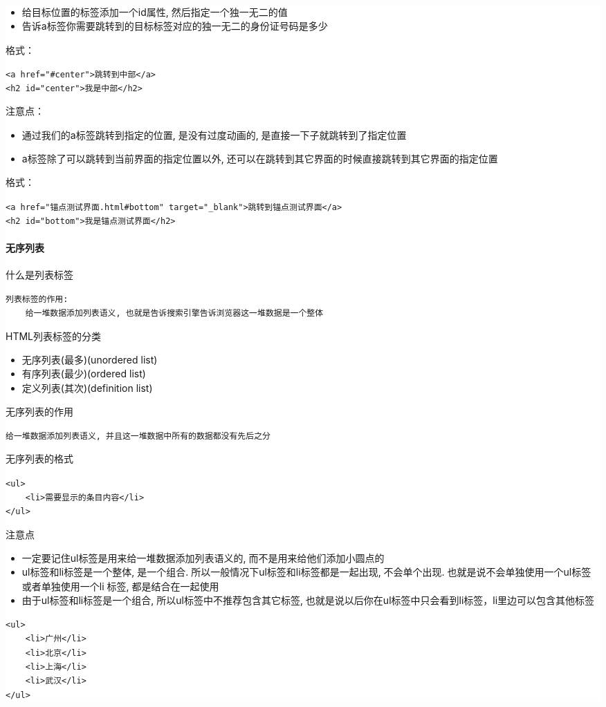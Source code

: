 - 给目标位置的标签添加一个id属性, 然后指定一个独一无二的值
- 告诉a标签你需要跳转到的目标标签对应的独一无二的身份证号码是多少

格式：

```
<a href="#center">跳转到中部</a>
<h2 id="center">我是中部</h2>
```

注意点：

-  通过我们的a标签跳转到指定的位置, 是没有过度动画的, 是直接一下子就跳转到了指定位置

-  a标签除了可以跳转到当前界面的指定位置以外, 还可以在跳转到其它界面的时候直接跳转到其它界面的指定位置

  格式：

  ```
  <a href="锚点测试界面.html#bottom" target="_blank">跳转到锚点测试界面</a>
  <h2 id="bottom">我是锚点测试界面</h2>
  ```

#### 无序列表

什么是列表标签

```
列表标签的作用: 
	给一堆数据添加列表语义, 也就是告诉搜索引擎告诉浏览器这一堆数据是一个整体
```

HTML列表标签的分类

-  无序列表(最多)(unordered list)
-  有序列表(最少)(ordered list)
-  定义列表(其次)(definition list)

无序列表的作用

```
给一堆数据添加列表语义, 并且这一堆数据中所有的数据都没有先后之分
```

无序列表的格式

```
<ul>
    <li>需要显示的条目内容</li>
</ul>
```

注意点

-  一定要记住ul标签是用来给一堆数据添加列表语义的, 而不是用来给他们添加小圆点的
-  ul标签和li标签是一个整体, 是一个组合. 所以一般情况下ul标签和li标签都是一起出现, 不会单个出现. 也就是说不会单独使用一个ul标签或者单独使用一个li 标签, 都是结合在一起使用
-  由于ul标签和li标签是一个组合, 所以ul标签中不推荐包含其它标签, 也就是说以后你在ul标签中只会看到li标签，li里边可以包含其他标签

```
<ul>
    <li>广州</li>
    <li>北京</li>
    <li>上海</li>
    <li>武汉</li>
</ul>
```
